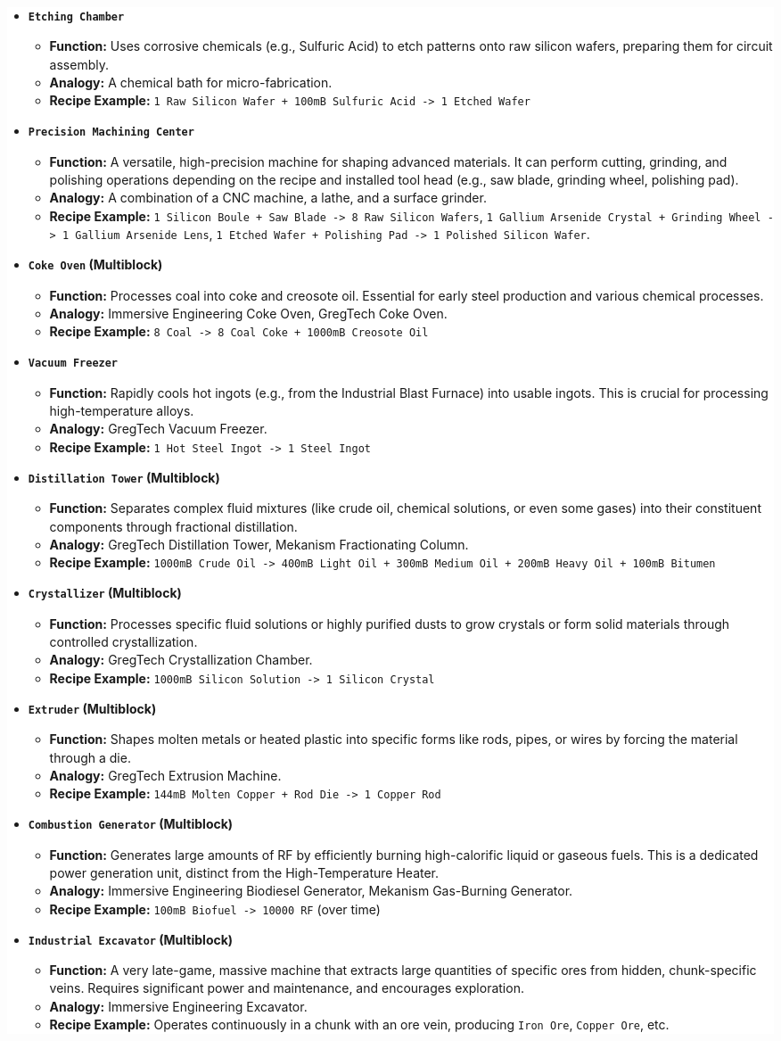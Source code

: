 *   **`Etching Chamber`**
    *   **Function:** Uses corrosive chemicals (e.g., Sulfuric Acid) to etch patterns onto raw silicon wafers, preparing them for circuit assembly.
    *   **Analogy:** A chemical bath for micro-fabrication.
    *   **Recipe Example:** `1 Raw Silicon Wafer + 100mB Sulfuric Acid -> 1 Etched Wafer`

*   **`Precision Machining Center`**
    *   **Function:** A versatile, high-precision machine for shaping advanced materials. It can perform cutting, grinding, and polishing operations depending on the recipe and installed tool head (e.g., saw blade, grinding wheel, polishing pad).
    *   **Analogy:** A combination of a CNC machine, a lathe, and a surface grinder.
    *   **Recipe Example:** `1 Silicon Boule + Saw Blade -> 8 Raw Silicon Wafers`, `1 Gallium Arsenide Crystal + Grinding Wheel -> 1 Gallium Arsenide Lens`, `1 Etched Wafer + Polishing Pad -> 1 Polished Silicon Wafer`.

*   **`Coke Oven` (Multiblock)**
    *   **Function:** Processes coal into coke and creosote oil. Essential for early steel production and various chemical processes.
    *   **Analogy:** Immersive Engineering Coke Oven, GregTech Coke Oven.
    *   **Recipe Example:** `8 Coal -> 8 Coal Coke + 1000mB Creosote Oil`

*   **`Vacuum Freezer`**
    *   **Function:** Rapidly cools hot ingots (e.g., from the Industrial Blast Furnace) into usable ingots. This is crucial for processing high-temperature alloys.
    *   **Analogy:** GregTech Vacuum Freezer.
    *   **Recipe Example:** `1 Hot Steel Ingot -> 1 Steel Ingot`

*   **`Distillation Tower` (Multiblock)**
    *   **Function:** Separates complex fluid mixtures (like crude oil, chemical solutions, or even some gases) into their constituent components through fractional distillation.
    *   **Analogy:** GregTech Distillation Tower, Mekanism Fractionating Column.
    *   **Recipe Example:** `1000mB Crude Oil -> 400mB Light Oil + 300mB Medium Oil + 200mB Heavy Oil + 100mB Bitumen`

*   **`Crystallizer` (Multiblock)**
    *   **Function:** Processes specific fluid solutions or highly purified dusts to grow crystals or form solid materials through controlled crystallization.
    *   **Analogy:** GregTech Crystallization Chamber.
    *   **Recipe Example:** `1000mB Silicon Solution -> 1 Silicon Crystal`

*   **`Extruder` (Multiblock)**
    *   **Function:** Shapes molten metals or heated plastic into specific forms like rods, pipes, or wires by forcing the material through a die.
    *   **Analogy:** GregTech Extrusion Machine.
    *   **Recipe Example:** `144mB Molten Copper + Rod Die -> 1 Copper Rod`

*   **`Combustion Generator` (Multiblock)**
    *   **Function:** Generates large amounts of RF by efficiently burning high-calorific liquid or gaseous fuels. This is a dedicated power generation unit, distinct from the High-Temperature Heater.
    *   **Analogy:** Immersive Engineering Biodiesel Generator, Mekanism Gas-Burning Generator.
    *   **Recipe Example:** `100mB Biofuel -> 10000 RF` (over time)

*   **`Industrial Excavator` (Multiblock)**
    *   **Function:** A very late-game, massive machine that extracts large quantities of specific ores from hidden, chunk-specific veins. Requires significant power and maintenance, and encourages exploration.
    *   **Analogy:** Immersive Engineering Excavator.
    *   **Recipe Example:** Operates continuously in a chunk with an ore vein, producing `Iron Ore`, `Copper Ore`, etc.
